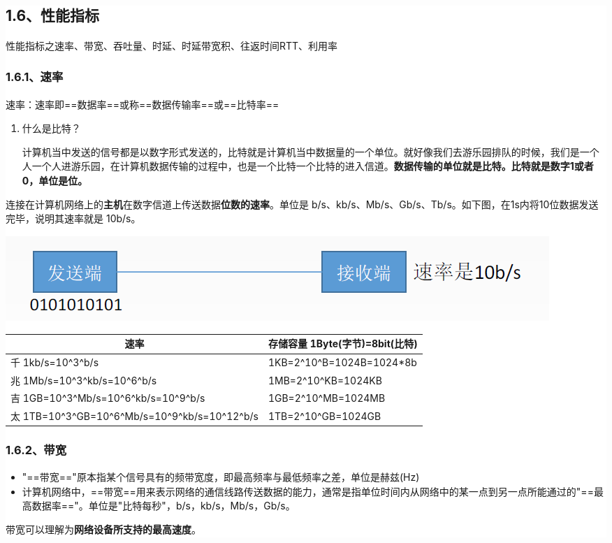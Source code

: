 






## 1.6、性能指标

性能指标之速率、带宽、吞吐量、时延、时延带宽积、往返时间RTT、利用率



### 1.6.1、速率

速率：速率即==数据率==或称==数据传输率==或==比特率==

1. 什么是比特？

   计算机当中发送的信号都是以数字形式发送的，比特就是计算机当中数据量的一个单位。就好像我们去游乐园排队的时候，我们是一个人一个人进游乐园，在计算机数据传输的过程中，也是一个比特一个比特的进入信道。**数据传输的单位就是比特。比特就是数字1或者0，单位是位。**

连接在计算机网络上的**主机**在数字信道上传送数据**位数的速率**。单位是 b/s、kb/s、Mb/s、Gb/s、Tb/s。如下图，在1s内将10位数据发送完毕，说明其速率就是 10b/s。

![](王道计网(一).assets/9.png)

| 速率                                         | 存储容量 1Byte(字节)=8bit(比特) |
| -------------------------------------------- | ------------------------------- |
| 千 1kb/s=10^3^b/s                            | 1KB=2^10^B=1024B=1024*8b        |
| 兆 1Mb/s=10^3^kb/s=10^6^b/s                  | 1MB=2^10^KB=1024KB              |
| 吉 1GB=10^3^Mb/s=10^6^kb/s=10^9^b/s          | 1GB=2^10^MB=1024MB              |
| 太 1TB=10^3^GB=10^6^Mb/s=10^9^kb/s=10^12^b/s | 1TB=2^10^GB=1024GB              |



### 1.6.2、带宽

- "==带宽=="原本指某个信号具有的频带宽度，即最高频率与最低频率之差，单位是赫兹(Hz)
- 计算机网络中，==带宽==用来表示网络的通信线路传送数据的能力，通常是指单位时间内从网络中的某一点到另一点所能通过的"==最高数据率=="。单位是"比特每秒"，b/s，kb/s，Mb/s，Gb/s。

带宽可以理解为**网络设备所支持的最高速度**。
